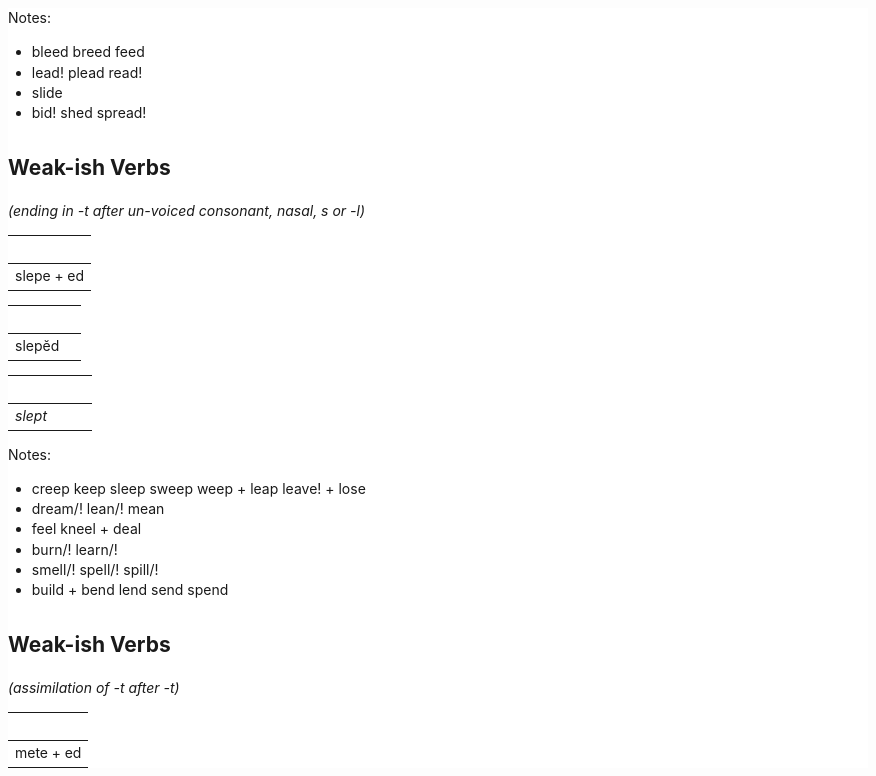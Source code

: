 Notes:
* bleed breed feed
* lead! plead read!
* slide
* bid! shed spread!



## Weak-ish Verbs
*(ending in -t after un-voiced consonant, nasal, s or -l)*



| &nbsp; |
|-|
| slepe + ed |



| &nbsp; |
|-|
| slepĕd &nbsp; &nbsp; |



| &nbsp; |
|-|
| *slept* &nbsp; &nbsp; &nbsp; &nbsp; &nbsp; |

Notes:
* creep keep sleep sweep weep + leap leave! + lose
* dream/! lean/! mean
* feel kneel + deal
* burn/! learn/!
* smell/! spell/! spill/!
* build + bend lend send spend



## Weak-ish Verbs
*(assimilation of -t after -t)*



| &nbsp; |
|-|
| mete + ed |


